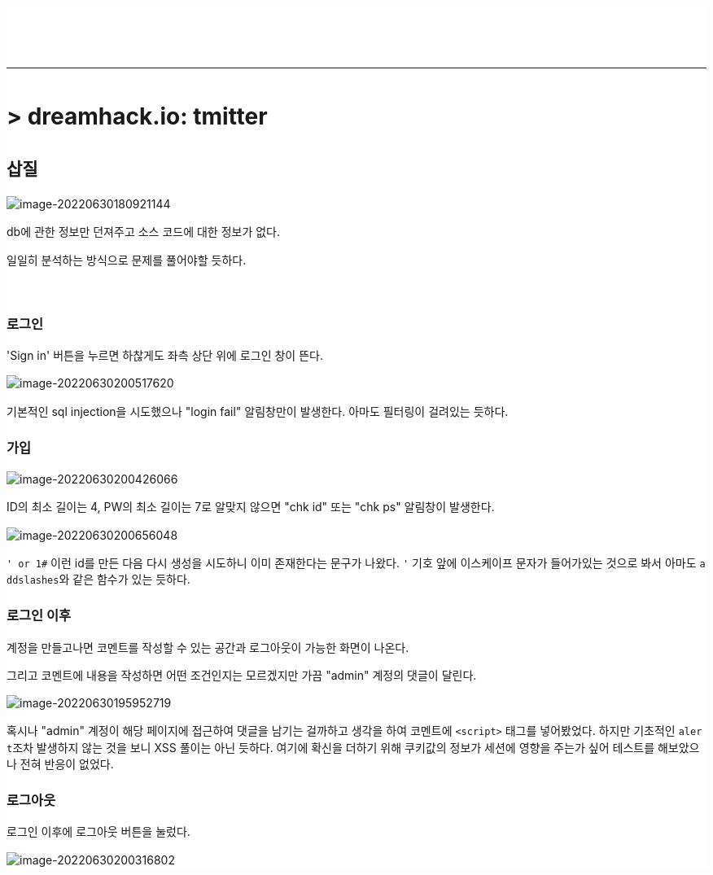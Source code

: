 <br><br><br>

-------

# > dreamhack.io: tmitter

## 삽질

![image-20220630180921144](../img/image-20220630180921144.png)

db에 관한 정보만 던져주고 소스 코드에 대한 정보가 없다.

일일히 분석하는 방식으로 문제를 풀어야할 듯하다.

<br>

### 로그인

'Sign in' 버튼을 누르면 하찮게도 좌측 상단 위에 로그인 창이 뜬다.

![image-20220630200517620](../img/image-20220630200517620.png)

기본적인 sql injection을 시도했으나 "login fail" 알림창만이 발생한다. 아마도 필터링이 걸려있는 듯하다.



### 가입

![image-20220630200426066](../img/image-20220630200426066.png)

ID의 최소 길이는 4, PW의 최소 길이는 7로 알맞지 않으면 "chk id" 또는 "chk ps" 알림창이 발생한다.

![image-20220630200656048](../img/image-20220630200656048.png)

`' or 1#` 이런 id를 만든 다음 다시 생성을 시도하니 이미 존재한다는 문구가 나왔다. `'` 기호 앞에 이스케이프 문자가 들어가있는 것으로 봐서 아마도 `addslashes`와 같은 함수가 있는 듯하다.

### 로그인 이후

계정을 만들고나면 코멘트를 작성할 수 있는 공간과 로그아웃이 가능한 화면이 나온다.

그리고 코멘트에 내용을 작성하면 어떤 조건인지는 모르겠지만 가끔 "admin" 계정의 댓글이 달린다.

![image-20220630195952719](../img/image-20220630195952719.png)

혹시나 "admin" 계정이 해당 페이지에 접근하여 댓글을 남기는 걸까하고 생각을 하여  코멘트에 `<script>` 태그를 넣어봤었다. 하지만 기초적인 `alert`조차 발생하지 않는 것을 보니 XSS 풀이는 아닌 듯하다. 여기에 확신을 더하기 위해 쿠키값의 정보가 세션에 영향을 주는가 싶어 테스트를 해보았으나 전혀 반응이 없었다.



### 로그아웃

로그인 이후에 로그아웃 버튼을 눌렀다.

![image-20220630200316802](../img/image-20220630200316802.png)
